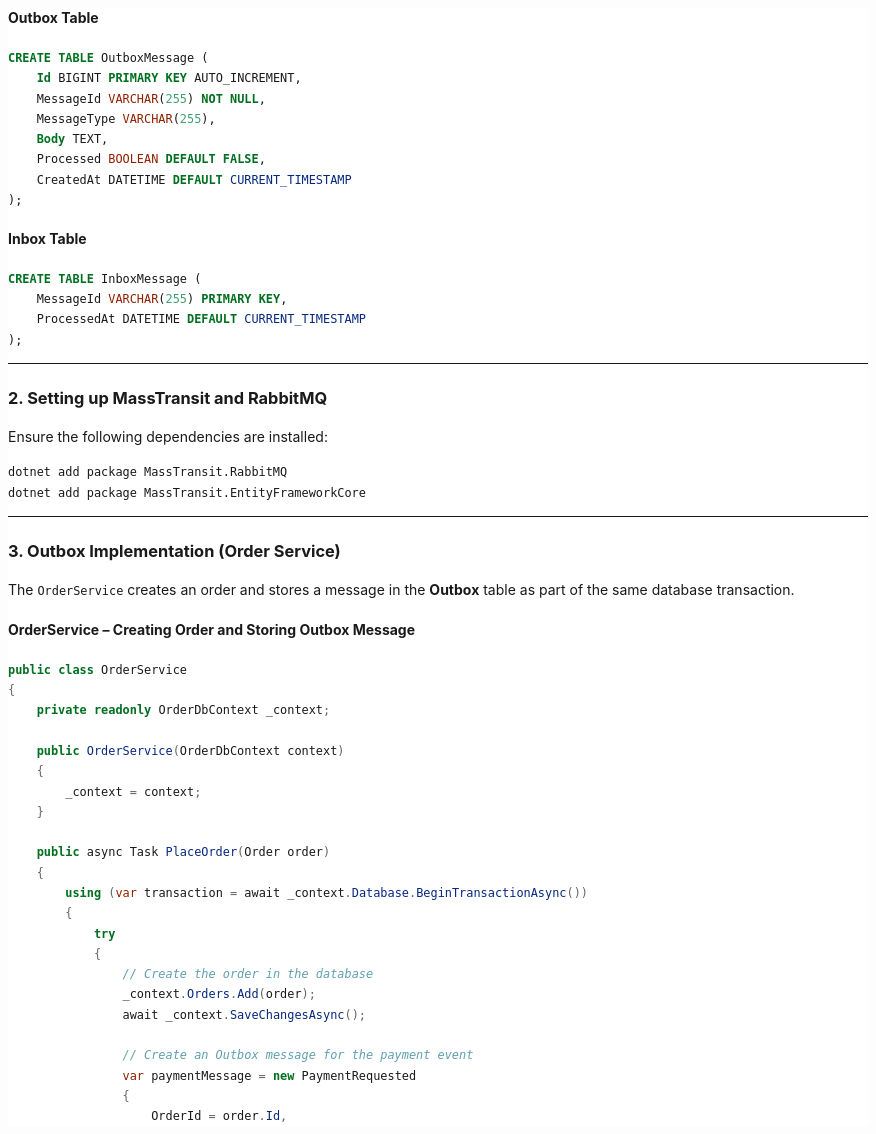 #### **Outbox Table**

```sql
CREATE TABLE OutboxMessage (
    Id BIGINT PRIMARY KEY AUTO_INCREMENT,
    MessageId VARCHAR(255) NOT NULL,
    MessageType VARCHAR(255),
    Body TEXT,
    Processed BOOLEAN DEFAULT FALSE,
    CreatedAt DATETIME DEFAULT CURRENT_TIMESTAMP
);
```

#### **Inbox Table**

```sql
CREATE TABLE InboxMessage (
    MessageId VARCHAR(255) PRIMARY KEY,
    ProcessedAt DATETIME DEFAULT CURRENT_TIMESTAMP
);
```

---

### **2. Setting up MassTransit and RabbitMQ**

Ensure the following dependencies are installed:

```bash
dotnet add package MassTransit.RabbitMQ
dotnet add package MassTransit.EntityFrameworkCore
```

---

### **3. Outbox Implementation (Order Service)**

The `OrderService` creates an order and stores a message in the **Outbox** table as part of the same database transaction.

#### **OrderService – Creating Order and Storing Outbox Message**

```csharp
public class OrderService
{
    private readonly OrderDbContext _context;

    public OrderService(OrderDbContext context)
    {
        _context = context;
    }

    public async Task PlaceOrder(Order order)
    {
        using (var transaction = await _context.Database.BeginTransactionAsync())
        {
            try
            {
                // Create the order in the database
                _context.Orders.Add(order);
                await _context.SaveChangesAsync();

                // Create an Outbox message for the payment event
                var paymentMessage = new PaymentRequested
                {
                    OrderId = order.Id,
```